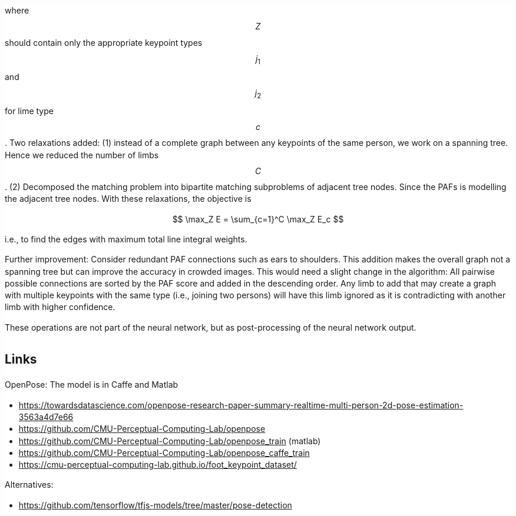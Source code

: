 where $$Z$$ should contain only the appropriate keypoint types $$j_1$$ and $$j_2$$
for lime type $$c$$. Two relaxations added: (1) instead of a complete graph
between any keypoints of the same person, we work on a spanning tree. Hence we
reduced the number of limbs $$C$$. (2) Decomposed the matching problem into
bipartite matching subproblems of adjacent tree nodes. Since the PAFs is
modelling the adjacent tree nodes. With these relaxations, the objective is

$$
\max_Z E = \sum_{c=1}^C \max_Z E_c
$$

i.e., to find the edges with maximum total line integral weights.

Further improvement: Consider redundant PAF connections such as ears to
shoulders. This addition makes the overall graph not a spanning tree but can
improve the accuracy in crowded images. This would need a slight change in the
algorithm: All pairwise possible connections are sorted by the PAF score and
added in the descending order. Any limb to add that may create a graph with
multiple keypoints with the same type (i.e., joining two persons) will have
this limb ignored as it is contradicting with another limb with higher
confidence.

These operations are not part of the neural network, but as post-processing of
the neural network output.

## Links

OpenPose: The model is in Caffe and Matlab
- https://towardsdatascience.com/openpose-research-paper-summary-realtime-multi-person-2d-pose-estimation-3563a4d7e66
- https://github.com/CMU-Perceptual-Computing-Lab/openpose
- https://github.com/CMU-Perceptual-Computing-Lab/openpose_train (matlab)
- https://github.com/CMU-Perceptual-Computing-Lab/openpose_caffe_train
- https://cmu-perceptual-computing-lab.github.io/foot_keypoint_dataset/

Alternatives:
- https://github.com/tensorflow/tfjs-models/tree/master/pose-detection
